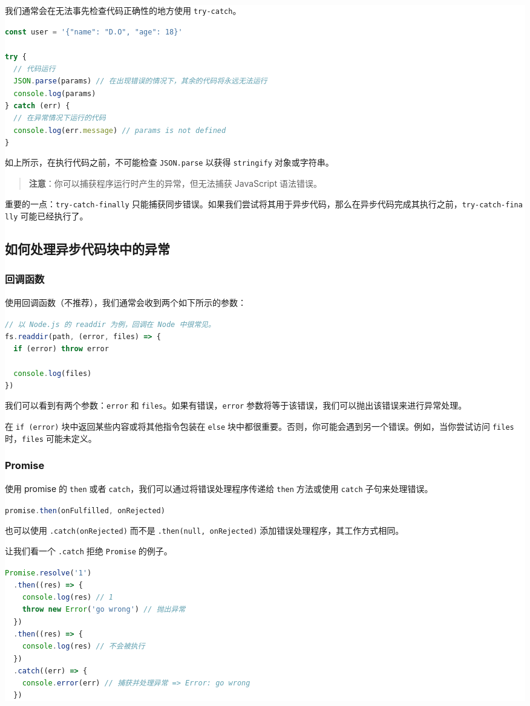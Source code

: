 我们通常会在无法事先检查代码正确性的地方使用 `try-catch`。

```js
const user = '{"name": "D.O", "age": 18}'

try {
  // 代码运行
  JSON.parse(params) // 在出现错误的情况下，其余的代码将永远无法运行
  console.log(params)
} catch (err) {
  // 在异常情况下运行的代码
  console.log(err.message) // params is not defined
}
```

如上所示，在执行代码之前，不可能检查 `JSON.parse` 以获得 `stringify` 对象或字符串。

> **注意**：你可以捕获程序运行时产生的异常，但无法捕获 JavaScript 语法错误。

重要的一点：`try-catch-finally` 只能捕获同步错误。如果我们尝试将其用于异步代码，那么在异步代码完成其执行之前，`try-catch-finally` 可能已经执行了。

## 如何处理异步代码块中的异常

### 回调函数

使用回调函数（不推荐），我们通常会收到两个如下所示的参数：

```js
// 以 Node.js 的 readdir 为例，回调在 Node 中很常见。
fs.readdir(path, (error, files) => {
  if (error) throw error

  console.log(files)
})
```

我们可以看到有两个参数：`error` 和 `files`。如果有错误，`error` 参数将等于该错误，我们可以抛出该错误来进行异常处理。

在 `if (error)` 块中返回某些内容或将其他指令包装在 `else` 块中都很重要。否则，你可能会遇到另一个错误。例如，当你尝试访问 `files` 时，`files` 可能未定义。

### Promise

使用 promise 的 `then` 或者 `catch`，我们可以通过将错误处理程序传递给 `then` 方法或使用 `catch` 子句来处理错误。

```js
promise.then(onFulfilled, onRejected)
```

也可以使用 `.catch(onRejected)` 而不是 `.then(null, onRejected)` 添加错误处理程序，其工作方式相同。

让我们看一个 `.catch` 拒绝 `Promise` 的例子。

```js
Promise.resolve('1')
  .then((res) => {
    console.log(res) // 1
    throw new Error('go wrong') // 抛出异常
  })
  .then((res) => {
    console.log(res) // 不会被执行
  })
  .catch((err) => {
    console.error(err) // 捕获并处理异常 => Error: go wrong
  })
```

